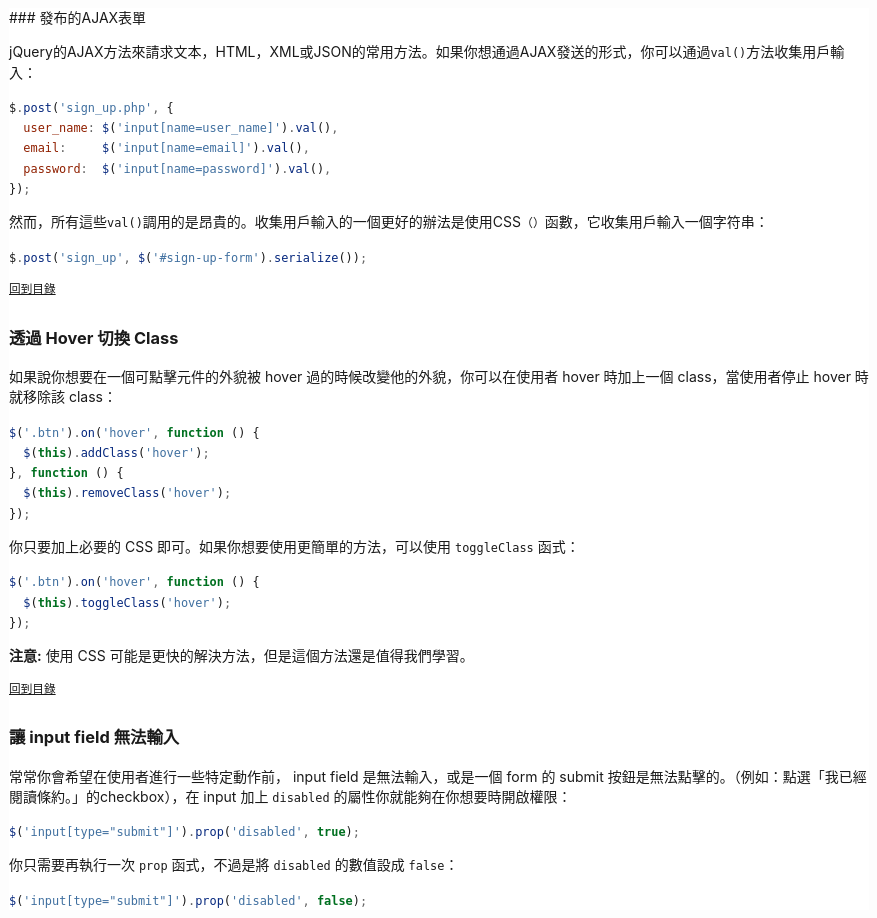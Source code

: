 
<div id="post-a-form-with-ajax"></div>
### 發布的AJAX表單

jQuery的AJAX方法來請求文本，HTML，XML或JSON的常用方法。如果你想通過AJAX發送的形式，你可以通過`val()`方法收集用戶輸入：

```javascript
$.post('sign_up.php', {
  user_name: $('input[name=user_name]').val(),
  email:     $('input[name=email]').val(),
  password:  $('input[name=password]').val(),
});
```

然而，所有這些`val()`調用的是昂貴的。收集用戶輸入的一個更好的辦法是使用CSS`（）`函數，它收集用戶輸入一個字符串：

```javascript
$.post('sign_up', $('#sign-up-form').serialize());
```

<sup>[回到目錄](#目錄)</sup>


### 透過 Hover 切換 Class

如果說你想要在一個可點擊元件的外貌被 hover 過的時候改變他的外貌，你可以在使用者 hover 時加上一個 class，當使用者停止 hover 時就移除該 class：

```javascript
$('.btn').on('hover', function () {
  $(this).addClass('hover');
}, function () {
  $(this).removeClass('hover');
});
```

你只要加上必要的 CSS 即可。如果你想要使用更簡單的方法，可以使用 `toggleClass` 函式：

```javascript
$('.btn').on('hover', function () {
  $(this).toggleClass('hover');
});
```

**注意:** 使用 CSS 可能是更快的解決方法，但是這個方法還是值得我們學習。

<sup>[回到目錄](#目錄)</sup>


### 讓 input field 無法輸入

常常你會希望在使用者進行一些特定動作前， input field 是無法輸入，或是一個 form 的 submit 按鈕是無法點擊的。（例如：點選「我已經閱讀條約。」的checkbox），在 input 加上 `disabled` 的屬性你就能夠在你想要時開啟權限：

```javascript
$('input[type="submit"]').prop('disabled', true);
```

你只需要再執行一次 `prop` 函式，不過是將 `disabled` 的數值設成 `false`：

```javascript
$('input[type="submit"]').prop('disabled', false);
```
